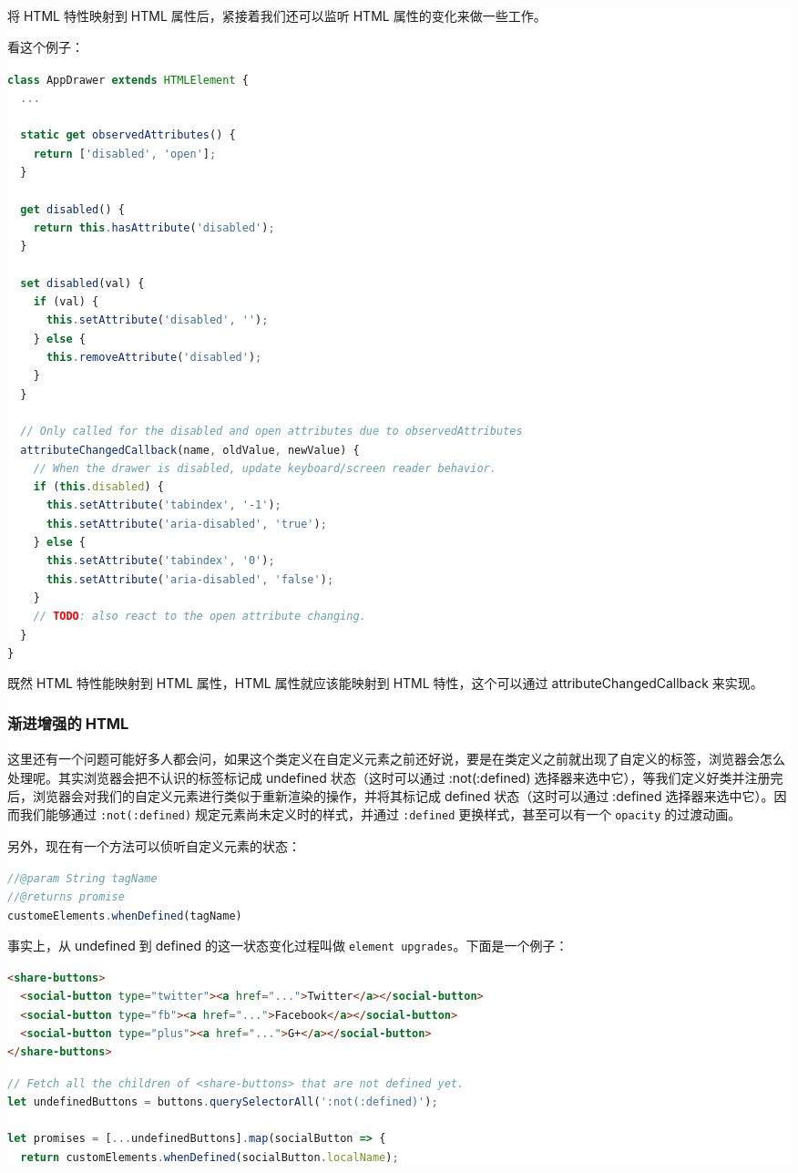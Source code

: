 将 HTML 特性映射到 HTML 属性后，紧接着我们还可以监听 HTML 属性的变化来做一些工作。

看这个例子：
```js
class AppDrawer extends HTMLElement {
  ...

  static get observedAttributes() {
    return ['disabled', 'open'];
  }

  get disabled() {
    return this.hasAttribute('disabled');
  }

  set disabled(val) {
    if (val) {
      this.setAttribute('disabled', '');
    } else {
      this.removeAttribute('disabled');
    }
  }

  // Only called for the disabled and open attributes due to observedAttributes
  attributeChangedCallback(name, oldValue, newValue) {
    // When the drawer is disabled, update keyboard/screen reader behavior.
    if (this.disabled) {
      this.setAttribute('tabindex', '-1');
      this.setAttribute('aria-disabled', 'true');
    } else {
      this.setAttribute('tabindex', '0');
      this.setAttribute('aria-disabled', 'false');
    }
    // TODO: also react to the open attribute changing.
  }
}
```
既然 HTML 特性能映射到 HTML 属性，HTML 属性就应该能映射到 HTML 特性，这个可以通过 attributeChangedCallback 来实现。

### 渐进增强的 HTML

这里还有一个问题可能好多人都会问，如果这个类定义在自定义元素之前还好说，要是在类定义之前就出现了自定义的标签，浏览器会怎么处理呢。其实浏览器会把不认识的标签标记成 undefined 状态（这时可以通过 :not(:defined) 选择器来选中它），等我们定义好类并注册完后，浏览器会对我们的自定义元素进行类似于重新渲染的操作，并将其标记成 defined 状态（这时可以通过 :defined 选择器来选中它）。因而我们能够通过 `:not(:defined)` 规定元素尚未定义时的样式，并通过 `:defined` 更换样式，甚至可以有一个 `opacity` 的过渡动画。

另外，现在有一个方法可以侦听自定义元素的状态：
```js
//@param String tagName
//@returns promise
customeElements.whenDefined(tagName)
```

事实上，从 undefined 到 defined 的这一状态变化过程叫做 `element upgrades`。下面是一个例子：
```html
<share-buttons>
  <social-button type="twitter"><a href="...">Twitter</a></social-button>
  <social-button type="fb"><a href="...">Facebook</a></social-button>
  <social-button type="plus"><a href="...">G+</a></social-button>
</share-buttons>
```
```js
// Fetch all the children of <share-buttons> that are not defined yet.
let undefinedButtons = buttons.querySelectorAll(':not(:defined)');

let promises = [...undefinedButtons].map(socialButton => {
  return customElements.whenDefined(socialButton.localName);
```